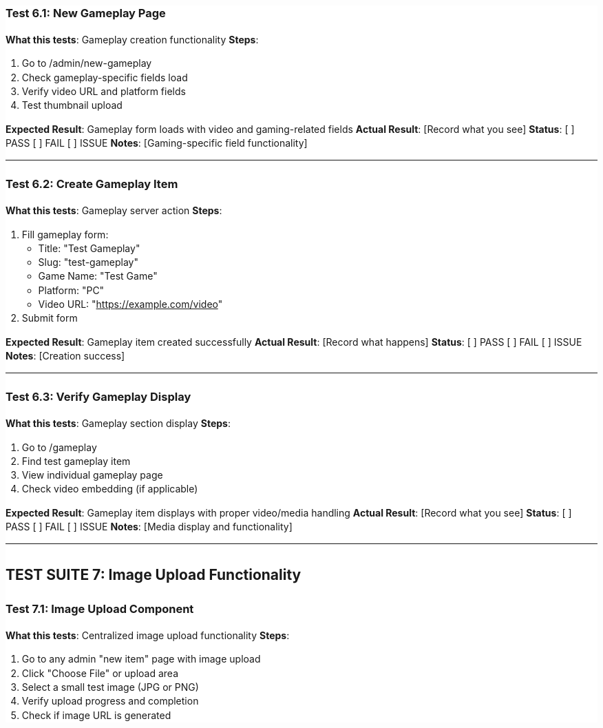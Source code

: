 ### Test 6.1: New Gameplay Page
**What this tests**: Gameplay creation functionality
**Steps**:
1. Go to /admin/new-gameplay
2. Check gameplay-specific fields load
3. Verify video URL and platform fields
4. Test thumbnail upload

**Expected Result**: Gameplay form loads with video and gaming-related fields
**Actual Result**: [Record what you see]
**Status**: [ ] PASS [ ] FAIL [ ] ISSUE
**Notes**: [Gaming-specific field functionality]

---

### Test 6.2: Create Gameplay Item
**What this tests**: Gameplay server action
**Steps**:
1. Fill gameplay form:
   - Title: "Test Gameplay"
   - Slug: "test-gameplay"
   - Game Name: "Test Game"
   - Platform: "PC"
   - Video URL: "https://example.com/video"
2. Submit form

**Expected Result**: Gameplay item created successfully
**Actual Result**: [Record what happens]
**Status**: [ ] PASS [ ] FAIL [ ] ISSUE
**Notes**: [Creation success]

---

### Test 6.3: Verify Gameplay Display
**What this tests**: Gameplay section display
**Steps**:
1. Go to /gameplay
2. Find test gameplay item
3. View individual gameplay page
4. Check video embedding (if applicable)

**Expected Result**: Gameplay item displays with proper video/media handling
**Actual Result**: [Record what you see]
**Status**: [ ] PASS [ ] FAIL [ ] ISSUE
**Notes**: [Media display and functionality]

---

## TEST SUITE 7: Image Upload Functionality

### Test 7.1: Image Upload Component
**What this tests**: Centralized image upload functionality
**Steps**:
1. Go to any admin "new item" page with image upload
2. Click "Choose File" or upload area
3. Select a small test image (JPG or PNG)
4. Verify upload progress and completion
5. Check if image URL is generated
